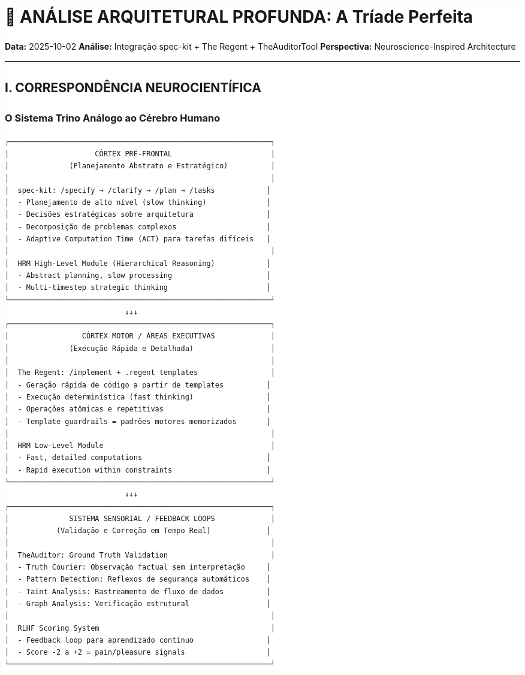 # 🧠 ANÁLISE ARQUITETURAL PROFUNDA: A Tríade Perfeita

**Data:** 2025-10-02
**Análise:** Integração spec-kit + The Regent + TheAuditorTool
**Perspectiva:** Neuroscience-Inspired Architecture

---

## I. CORRESPONDÊNCIA NEUROCIENTÍFICA

### O Sistema Trino Análogo ao Cérebro Humano

```
┌─────────────────────────────────────────────────────────────┐
│                    CÓRTEX PRÉ-FRONTAL                       │
│              (Planejamento Abstrato e Estratégico)          │
│                                                             │
│  spec-kit: /specify → /clarify → /plan → /tasks            │
│  - Planejamento de alto nível (slow thinking)              │
│  - Decisões estratégicas sobre arquitetura                 │
│  - Decomposição de problemas complexos                     │
│  - Adaptive Computation Time (ACT) para tarefas difíceis   │
│                                                             │
│  HRM High-Level Module (Hierarchical Reasoning)            │
│  - Abstract planning, slow processing                      │
│  - Multi-timestep strategic thinking                       │
└─────────────────────────────────────────────────────────────┘
                            ↓↓↓
┌─────────────────────────────────────────────────────────────┐
│                 CÓRTEX MOTOR / ÁREAS EXECUTIVAS             │
│              (Execução Rápida e Detalhada)                  │
│                                                             │
│  The Regent: /implement + .regent templates                 │
│  - Geração rápida de código a partir de templates          │
│  - Execução determinística (fast thinking)                 │
│  - Operações atômicas e repetitivas                        │
│  - Template guardrails = padrões motores memorizados       │
│                                                             │
│  HRM Low-Level Module                                       │
│  - Fast, detailed computations                             │
│  - Rapid execution within constraints                      │
└─────────────────────────────────────────────────────────────┘
                            ↓↓↓
┌─────────────────────────────────────────────────────────────┐
│              SISTEMA SENSORIAL / FEEDBACK LOOPS             │
│           (Validação e Correção em Tempo Real)             │
│                                                             │
│  TheAuditor: Ground Truth Validation                        │
│  - Truth Courier: Observação factual sem interpretação     │
│  - Pattern Detection: Reflexos de segurança automáticos    │
│  - Taint Analysis: Rastreamento de fluxo de dados          │
│  - Graph Analysis: Verificação estrutural                  │
│                                                             │
│  RLHF Scoring System                                        │
│  - Feedback loop para aprendizado contínuo                 │
│  - Score -2 a +2 = pain/pleasure signals                   │
└─────────────────────────────────────────────────────────────┘
```
